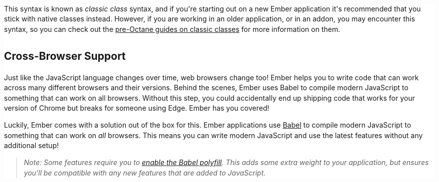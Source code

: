 This syntax is known as _classic class_ syntax, and if you're starting out on a
new Ember application it's recommended that you stick with native classes
instead. However, if you are working in an older application, or in an addon,
you may encounter this syntax, so you can check out the
[pre-Octane guides on classic classes](../../../v3.12.0/object-model/)
for more information on them.

## Cross-Browser Support

Just like the JavaScript language changes over time, web browsers change too!
Ember helps you to write code that can work across many different browsers and
their versions. Behind the scenes, Ember uses Babel to compile modern JavaScript
to something that can work on all browsers. Without this step, you could
accidentally end up shipping code that works for your version of Chrome but
breaks for someone using Edge. Ember has you covered!

Luckily, Ember comes with a solution out of the box for this. Ember applications
use [Babel](https://babeljs.io/) to compile modern JavaScript to something that
can work on _all_ browsers. This means you can write modern JavaScript and use
the latest features without any additional setup!

> _Note: Some features require you to [enable the Babel polyfill](https://github.com/babel/ember-cli-babel#polyfill).
> This adds some extra weight to your application, but ensures you'll be
> compatible with any new features that are added to JavaScript._
